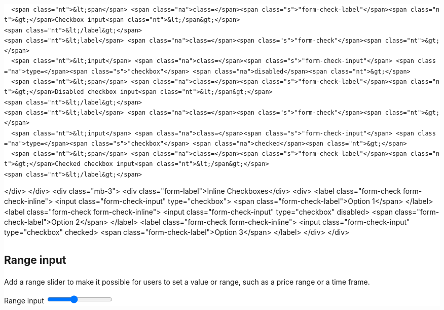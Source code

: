       <span class="nt">&lt;span</span> <span class="na">class=</span><span class="s">"form-check-label"</span><span class="nt">&gt;</span>Checkbox input<span class="nt">&lt;/span&gt;</span>
    <span class="nt">&lt;/label&gt;</span>
    <span class="nt">&lt;label</span> <span class="na">class=</span><span class="s">"form-check"</span><span class="nt">&gt;</span>
      <span class="nt">&lt;input</span> <span class="na">class=</span><span class="s">"form-check-input"</span> <span class="na">type=</span><span class="s">"checkbox"</span> <span class="na">disabled</span><span class="nt">&gt;</span>
      <span class="nt">&lt;span</span> <span class="na">class=</span><span class="s">"form-check-label"</span><span class="nt">&gt;</span>Disabled checkbox input<span class="nt">&lt;/span&gt;</span>
    <span class="nt">&lt;/label&gt;</span>
    <span class="nt">&lt;label</span> <span class="na">class=</span><span class="s">"form-check"</span><span class="nt">&gt;</span>
      <span class="nt">&lt;input</span> <span class="na">class=</span><span class="s">"form-check-input"</span> <span class="na">type=</span><span class="s">"checkbox"</span> <span class="na">checked</span><span class="nt">&gt;</span>
      <span class="nt">&lt;span</span> <span class="na">class=</span><span class="s">"form-check-label"</span><span class="nt">&gt;</span>Checked checkbox input<span class="nt">&lt;/span&gt;</span>
    <span class="nt">&lt;/label&gt;</span>
  <span class="nt">&lt;/div&gt;</span>
<span class="nt">&lt;/div&gt;</span>
<span class="nt">&lt;div</span> <span class="na">class=</span><span class="s">"mb-3"</span><span class="nt">&gt;</span>
  <span class="nt">&lt;div</span> <span class="na">class=</span><span class="s">"form-label"</span><span class="nt">&gt;</span>Inline Checkboxes<span class="nt">&lt;/div&gt;</span>
  <span class="nt">&lt;div&gt;</span>
    <span class="nt">&lt;label</span> <span class="na">class=</span><span class="s">"form-check form-check-inline"</span><span class="nt">&gt;</span>
      <span class="nt">&lt;input</span> <span class="na">class=</span><span class="s">"form-check-input"</span> <span class="na">type=</span><span class="s">"checkbox"</span><span class="nt">&gt;</span>
      <span class="nt">&lt;span</span> <span class="na">class=</span><span class="s">"form-check-label"</span><span class="nt">&gt;</span>Option 1<span class="nt">&lt;/span&gt;</span>
    <span class="nt">&lt;/label&gt;</span>
    <span class="nt">&lt;label</span> <span class="na">class=</span><span class="s">"form-check form-check-inline"</span><span class="nt">&gt;</span>
      <span class="nt">&lt;input</span> <span class="na">class=</span><span class="s">"form-check-input"</span> <span class="na">type=</span><span class="s">"checkbox"</span> <span class="na">disabled</span><span class="nt">&gt;</span>
      <span class="nt">&lt;span</span> <span class="na">class=</span><span class="s">"form-check-label"</span><span class="nt">&gt;</span>Option 2<span class="nt">&lt;/span&gt;</span>
    <span class="nt">&lt;/label&gt;</span>
    <span class="nt">&lt;label</span> <span class="na">class=</span><span class="s">"form-check form-check-inline"</span><span class="nt">&gt;</span>
      <span class="nt">&lt;input</span> <span class="na">class=</span><span class="s">"form-check-input"</span> <span class="na">type=</span><span class="s">"checkbox"</span> <span class="na">checked</span><span class="nt">&gt;</span>
      <span class="nt">&lt;span</span> <span class="na">class=</span><span class="s">"form-check-label"</span><span class="nt">&gt;</span>Option 3<span class="nt">&lt;/span&gt;</span>
    <span class="nt">&lt;/label&gt;</span>
  <span class="nt">&lt;/div&gt;</span>
<span class="nt">&lt;/div&gt;</span></code></pre>
                        </figure>
                      </div>
                      <h2 id="range-input">Range input</h2>
                      <p>Add a range slider to make it possible for users to set a value or range, such as a price range or a time frame.</p>
                      <div class="example no_toc_section">
                        <div class="example-content">
                          <div class="mb-3">
                            <label class="form-label">Range input</label>
                            <input type="range" class="form-range mb-2" value="40" min="0" max="100" step="10">